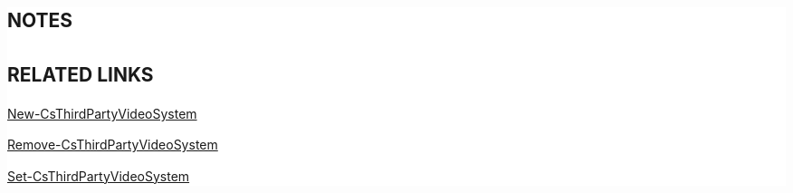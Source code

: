## NOTES

## RELATED LINKS

[New-CsThirdPartyVideoSystem](New-CsThirdPartyVideoSystem.md)

[Remove-CsThirdPartyVideoSystem](Remove-CsThirdPartyVideoSystem.md)

[Set-CsThirdPartyVideoSystem](Set-CsThirdPartyVideoSystem.md)
